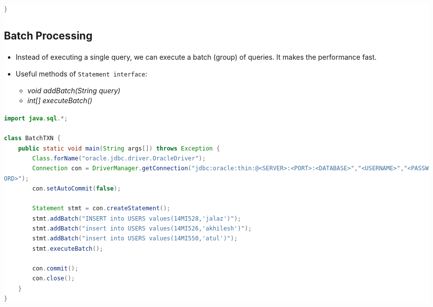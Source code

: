    ```java
   }
   ```

## Batch Processing
   - Instead of executing a single query, we can execute a batch (group) of queries. It makes the performance fast.

   - Useful methods of `Statement interface`:
      - _void addBatch(String query)_
      - _int[] executeBatch()_

   ```java
   import java.sql.*;

   class BatchTXN {  
       public static void main(String args[]) throws Exception {  
           Class.forName("oracle.jdbc.driver.OracleDriver");  
           Connection con = DriverManager.getConnection("jdbc:oracle:thin:@<SERVER>:<PORT>:<DATABASE>","<USERNAME>","<PASSWORD>");  
           con.setAutoCommit(false);  

           Statement stmt = con.createStatement();  
           stmt.addBatch("INSERT into USERS values(14MI528,'jalaz')");  
           stmt.addBatch("insert into USERS values(14MI526,'akhilesh')");
           stmt.addBatch("insert into USERS values(14MI550,'atul')");
           stmt.executeBatch();

           con.commit();  
           con.close();  
       }
   }

   ```
